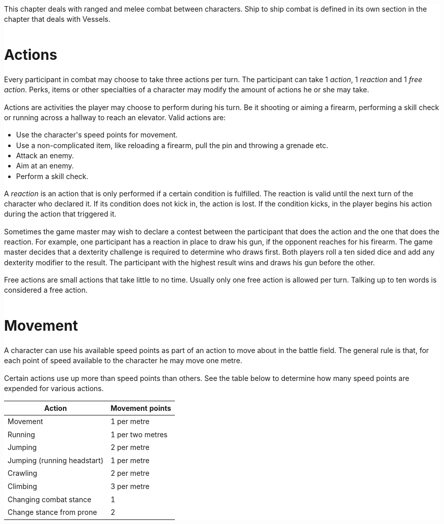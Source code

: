 This chapter deals with ranged and melee combat between characters. Ship to ship
combat is defined in its own section in the chapter that deals with Vessels.

# Actions

Every participant in combat may choose to take three actions per turn. The
participant can take 1 _action_, 1 _reaction_ and 1 _free action_. Perks,
items or other specialties of a character may modify the amount of actions he
or she may take.

Actions are activities the player may choose to perform during his turn. Be it
shooting or aiming a firearm, performing a skill check or running across a
hallway to reach an elevator. Valid actions are:

- Use the character's speed points for movement.
- Use a non-complicated item, like reloading a firearm, pull the pin and
  throwing a grenade etc.
- Attack an enemy.
- Aim at an enemy.
- Perform a skill check.

A _reaction_ is an action that is only performed if a certain condition is
fulfilled. The reaction is valid until the next turn of the character who
declared it. If its condition does not kick in, the action is lost. If the
condition kicks, in the player begins his action during the action that
triggered it.

Sometimes the game master may wish to declare a contest between the participant
that does the action and the one that does the reaction. For example, one
participant has a reaction in place to draw his gun, if the opponent reaches
for his firearm. The game master decides that a dexterity challenge is required
to determine who draws first. Both players roll a ten sided dice and add any
dexterity modifier to the result. The participant with the highest result
wins and draws his gun before the other.

Free actions are small actions that take little to no time. Usually only
one free action is allowed per turn. Talking up to ten words is considered a
free action.

# Movement

A character can use his available speed points as part of an action to move
about in the battle field. The general rule is that, for each point of speed
available to the character he may move one metre.

Certain actions use up more than speed points than others. See the table below
to determine how many speed points are expended for various actions.

| Action     | Movement points
|------------|-----------------
| Movement   | 1 per metre
| Running    | 1 per two metres
| Jumping    | 2 per metre
| Jumping (running headstart) | 1 per metre
| Crawling   | 2 per metre
| Climbing   | 3 per metre
| Changing combat stance | 1
| Change stance from prone | 2

